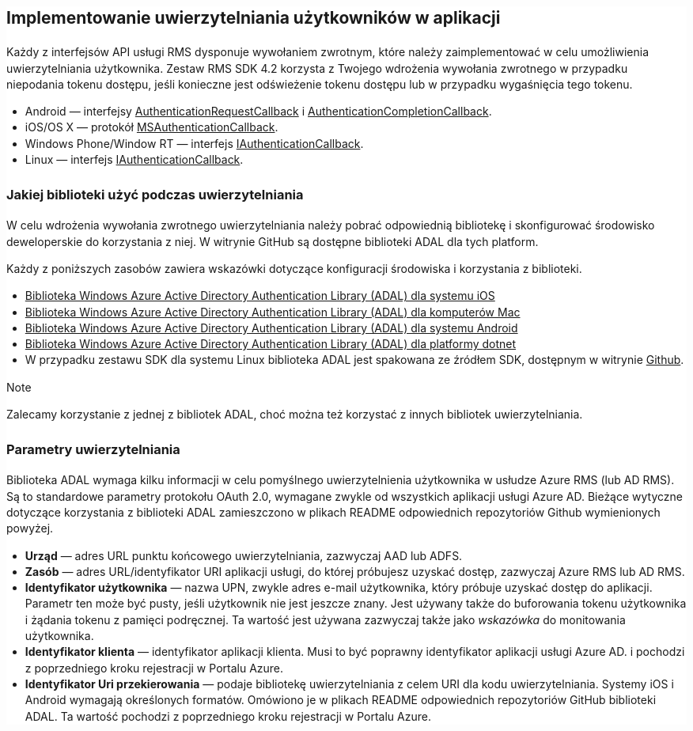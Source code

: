 ## <a name="implement-user-authentication-for-your-app"></a>Implementowanie uwierzytelniania użytkowników w aplikacji
Każdy z interfejsów API usługi RMS dysponuje wywołaniem zwrotnym, które należy zaimplementować w celu umożliwienia uwierzytelniania użytkownika. Zestaw RMS SDK 4.2 korzysta z Twojego wdrożenia wywołania zwrotnego w przypadku niepodania tokenu dostępu, jeśli konieczne jest odświeżenie tokenu dostępu lub w przypadku wygaśnięcia tego tokenu.

- Android — interfejsy [AuthenticationRequestCallback](https://msdn.microsoft.com/library/dn758255.aspx) i [AuthenticationCompletionCallback](https://msdn.microsoft.com/library/dn758250.aspx).
- iOS/OS X — protokół [MSAuthenticationCallback](https://msdn.microsoft.com/library/dn758312.aspx).
-  Windows Phone/Window RT — interfejs [IAuthenticationCallback](https://msdn.microsoft.com/library/microsoft.rightsmanagement.iauthenticationcallback.aspx).
- Linux — interfejs [IAuthenticationCallback](http://azuread.github.io/rms-sdk-for-cpp/classrmscore_1_1modernapi_1_1IAuthenticationCallback.html).

### <a name="what-library-to-use-for-authentication"></a>Jakiej biblioteki użyć podczas uwierzytelniania
W celu wdrożenia wywołania zwrotnego uwierzytelniania należy pobrać odpowiednią bibliotekę i skonfigurować środowisko deweloperskie do korzystania z niej. W witrynie GitHub są dostępne biblioteki ADAL dla tych platform.

Każdy z poniższych zasobów zawiera wskazówki dotyczące konfiguracji środowiska i korzystania z biblioteki.

-   [Biblioteka Windows Azure Active Directory Authentication Library (ADAL) dla systemu iOS](https://github.com/MSOpenTech/azure-activedirectory-library-for-ios/)
-   [Biblioteka Windows Azure Active Directory Authentication Library (ADAL) dla komputerów Mac](https://github.com/MSOpenTech/azure-activedirectory-library-for-ios/)
-   [Biblioteka Windows Azure Active Directory Authentication Library (ADAL) dla systemu Android](https://github.com/MSOpenTech/azure-activedirectory-library-for-android)
-   [Biblioteka Windows Azure Active Directory Authentication Library (ADAL) dla platformy dotnet](https://github.com/AzureAD/azure-activedirectory-library-for-dotnet)
-   W przypadku zestawu SDK dla systemu Linux biblioteka ADAL jest spakowana ze źródłem SDK, dostępnym w witrynie [Github](https://github.com/AzureAD/rms-sdk-for-cpp).

>[!NOTE]  
> Zalecamy korzystanie z jednej z bibliotek ADAL, choć można też korzystać z innych bibliotek uwierzytelniania.

### <a name="authentication-parameters"></a>Parametry uwierzytelniania

Biblioteka ADAL wymaga kilku informacji w celu pomyślnego uwierzytelnienia użytkownika w usłudze Azure RMS (lub AD RMS). Są to standardowe parametry protokołu OAuth 2.0, wymagane zwykle od wszystkich aplikacji usługi Azure AD. Bieżące wytyczne dotyczące korzystania z biblioteki ADAL zamieszczono w plikach README odpowiednich repozytoriów Github wymienionych powyżej.

- **Urząd** — adres URL punktu końcowego uwierzytelniania, zazwyczaj AAD lub ADFS.
- **Zasób** — adres URL/identyfikator URI aplikacji usługi, do której próbujesz uzyskać dostęp, zazwyczaj Azure RMS lub AD RMS.
- **Identyfikator użytkownika** — nazwa UPN, zwykle adres e-mail użytkownika, który próbuje uzyskać dostęp do aplikacji. Parametr ten może być pusty, jeśli użytkownik nie jest jeszcze znany. Jest używany także do buforowania tokenu użytkownika i żądania tokenu z pamięci podręcznej. Ta wartość jest używana zazwyczaj także jako *wskazówka* do monitowania użytkownika.
- **Identyfikator klienta** — identyfikator aplikacji klienta. Musi to być poprawny identyfikator aplikacji usługi Azure AD.
i pochodzi z poprzedniego kroku rejestracji w Portalu Azure.
- **Identyfikator Uri przekierowania** — podaje bibliotekę uwierzytelniania z celem URI dla kodu uwierzytelniania. Systemy iOS i Android wymagają określonych formatów. Omówiono je w plikach README odpowiednich repozytoriów GitHub biblioteki ADAL. Ta wartość pochodzi z poprzedniego kroku rejestracji w Portalu Azure.
